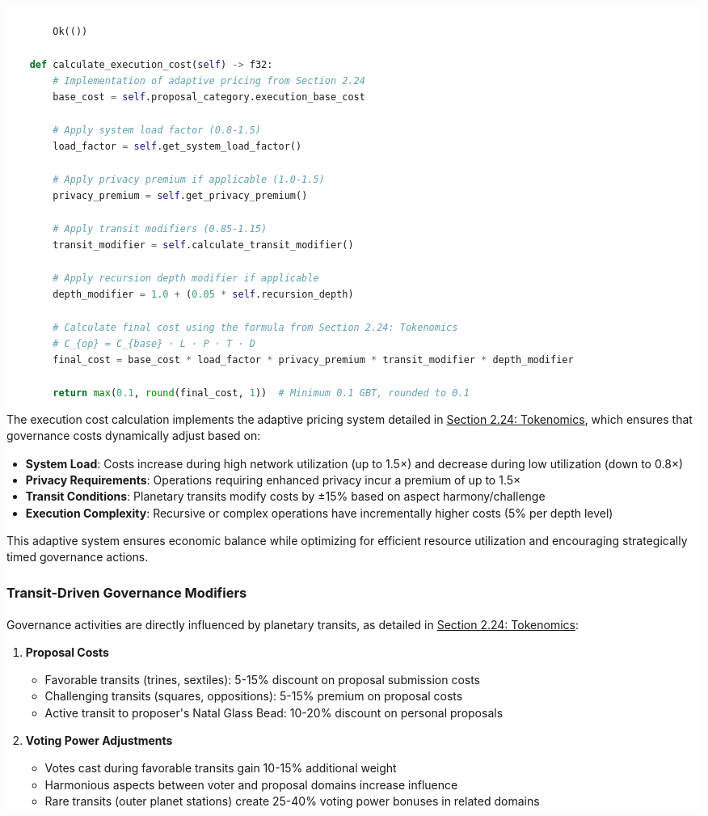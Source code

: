    ```python
           
           Ok(())
       
       def calculate_execution_cost(self) -> f32:
           # Implementation of adaptive pricing from Section 2.24
           base_cost = self.proposal_category.execution_base_cost
           
           # Apply system load factor (0.8-1.5)
           load_factor = self.get_system_load_factor()
           
           # Apply privacy premium if applicable (1.0-1.5)
           privacy_premium = self.get_privacy_premium()
           
           # Apply transit modifiers (0.85-1.15)
           transit_modifier = self.calculate_transit_modifier()
           
           # Apply recursion depth modifier if applicable
           depth_modifier = 1.0 + (0.05 * self.recursion_depth)
           
           # Calculate final cost using the formula from Section 2.24: Tokenomics
           # C_{op} = C_{base} · L · P · T · D
           final_cost = base_cost * load_factor * privacy_premium * transit_modifier * depth_modifier
           
           return max(0.1, round(final_cost, 1))  # Minimum 0.1 GBT, rounded to 0.1
   ```

   The execution cost calculation implements the adaptive pricing system detailed in [Section 2.24: Tokenomics](memorativa-2-24-tokenomics.md), which ensures that governance costs dynamically adjust based on:
   
   - **System Load**: Costs increase during high network utilization (up to 1.5×) and decrease during low utilization (down to 0.8×)
   - **Privacy Requirements**: Operations requiring enhanced privacy incur a premium of up to 1.5×
   - **Transit Conditions**: Planetary transits modify costs by ±15% based on aspect harmony/challenge
   - **Execution Complexity**: Recursive or complex operations have incrementally higher costs (5% per depth level)
   
   This adaptive system ensures economic balance while optimizing for efficient resource utilization and encouraging strategically timed governance actions.

### Transit-Driven Governance Modifiers

Governance activities are directly influenced by planetary transits, as detailed in [Section 2.24: Tokenomics](memorativa-2-24-tokenomics.md):

1. **Proposal Costs**
   - Favorable transits (trines, sextiles): 5-15% discount on proposal submission costs
   - Challenging transits (squares, oppositions): 5-15% premium on proposal costs
   - Active transit to proposer's Natal Glass Bead: 10-20% discount on personal proposals

2. **Voting Power Adjustments**
   - Votes cast during favorable transits gain 10-15% additional weight
   - Harmonious aspects between voter and proposal domains increase influence
   - Rare transits (outer planet stations) create 25-40% voting power bonuses in related domains
